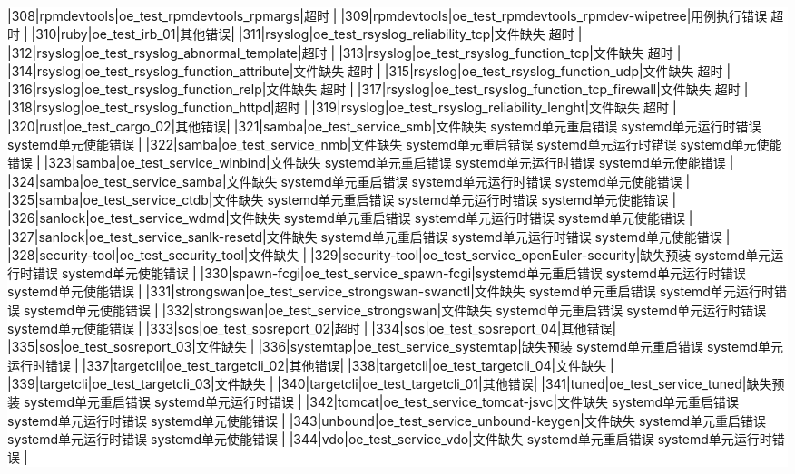 |308|rpmdevtools|oe_test_rpmdevtools_rpmargs|超时 |
|309|rpmdevtools|oe_test_rpmdevtools_rpmdev-wipetree|用例执行错误 超时 |
|310|ruby|oe_test_irb_01|其他错误|
|311|rsyslog|oe_test_rsyslog_reliability_tcp|文件缺失 超时 |
|312|rsyslog|oe_test_rsyslog_abnormal_template|超时 |
|313|rsyslog|oe_test_rsyslog_function_tcp|文件缺失 超时 |
|314|rsyslog|oe_test_rsyslog_function_attribute|文件缺失 超时 |
|315|rsyslog|oe_test_rsyslog_function_udp|文件缺失 超时 |
|316|rsyslog|oe_test_rsyslog_function_relp|文件缺失 超时 |
|317|rsyslog|oe_test_rsyslog_function_tcp_firewall|文件缺失 超时 |
|318|rsyslog|oe_test_rsyslog_function_httpd|超时 |
|319|rsyslog|oe_test_rsyslog_reliability_lenght|文件缺失 超时 |
|320|rust|oe_test_cargo_02|其他错误|
|321|samba|oe_test_service_smb|文件缺失 systemd单元重启错误 systemd单元运行时错误 systemd单元使能错误 |
|322|samba|oe_test_service_nmb|文件缺失 systemd单元重启错误 systemd单元运行时错误 systemd单元使能错误 |
|323|samba|oe_test_service_winbind|文件缺失 systemd单元重启错误 systemd单元运行时错误 systemd单元使能错误 |
|324|samba|oe_test_service_samba|文件缺失 systemd单元重启错误 systemd单元运行时错误 systemd单元使能错误 |
|325|samba|oe_test_service_ctdb|文件缺失 systemd单元重启错误 systemd单元运行时错误 systemd单元使能错误 |
|326|sanlock|oe_test_service_wdmd|文件缺失 systemd单元重启错误 systemd单元运行时错误 systemd单元使能错误 |
|327|sanlock|oe_test_service_sanlk-resetd|文件缺失 systemd单元重启错误 systemd单元运行时错误 systemd单元使能错误 |
|328|security-tool|oe_test_security_tool|文件缺失 |
|329|security-tool|oe_test_service_openEuler-security|缺失预装 systemd单元运行时错误 systemd单元使能错误 |
|330|spawn-fcgi|oe_test_service_spawn-fcgi|systemd单元重启错误 systemd单元运行时错误 systemd单元使能错误 |
|331|strongswan|oe_test_service_strongswan-swanctl|文件缺失 systemd单元重启错误 systemd单元运行时错误 systemd单元使能错误 |
|332|strongswan|oe_test_service_strongswan|文件缺失 systemd单元重启错误 systemd单元运行时错误 systemd单元使能错误 |
|333|sos|oe_test_sosreport_02|超时 |
|334|sos|oe_test_sosreport_04|其他错误|
|335|sos|oe_test_sosreport_03|文件缺失 |
|336|systemtap|oe_test_service_systemtap|缺失预装 systemd单元重启错误 systemd单元运行时错误 |
|337|targetcli|oe_test_targetcli_02|其他错误|
|338|targetcli|oe_test_targetcli_04|文件缺失 |
|339|targetcli|oe_test_targetcli_03|文件缺失 |
|340|targetcli|oe_test_targetcli_01|其他错误|
|341|tuned|oe_test_service_tuned|缺失预装 systemd单元重启错误 systemd单元运行时错误 |
|342|tomcat|oe_test_service_tomcat-jsvc|文件缺失 systemd单元重启错误 systemd单元运行时错误 systemd单元使能错误 |
|343|unbound|oe_test_service_unbound-keygen|文件缺失 systemd单元重启错误 systemd单元运行时错误 systemd单元使能错误 |
|344|vdo|oe_test_service_vdo|文件缺失 systemd单元重启错误 systemd单元运行时错误 |